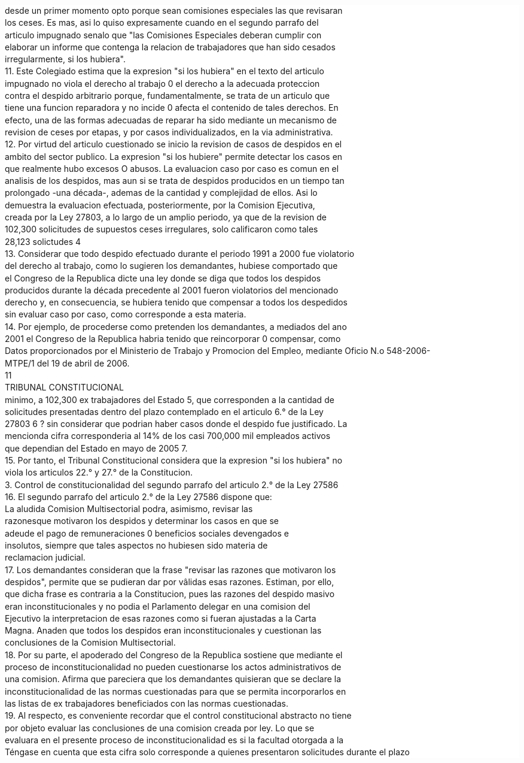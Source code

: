 desde un primer momento opto porque sean comisiones especiales las que revisaran  
los ceses. Es mas, asi lo quiso expresamente cuando en el segundo parrafo del  
articulo impugnado senalo que "las Comisiones Especiales deberan cumplir con  
elaborar un informe que contenga la relacion de trabajadores que han sido cesados  
irregularmente, si los hubiera".  
11. Este Colegiado estima que la expresion "si los hubiera" en el texto del articulo  
impugnado no viola el derecho al trabajo 0 el derecho a la adecuada proteccion  
contra el despido arbitrario porque, fundamentalmente, se trata de un articulo que  
tiene una funcion reparadora y no incide 0 afecta el contenido de tales derechos. En  
efecto, una de las formas adecuadas de reparar ha sido mediante un mecanismo de  
revision de ceses por etapas, y por casos individualizados, en la via administrativa.  
12. Por virtud del articulo cuestionado se inicio la revision de casos de despidos en el  
ambito del sector publico. La expresion "si los hubiere" permite detectar los casos en  
que realmente hubo excesos O abusos. La evaluacion caso por caso es comun en el  
analisis de los despidos, mas aun si se trata de despidos producidos en un tiempo tan  
prolongado -una década-, ademas de la cantidad y complejidad de ellos. Asi lo  
demuestra la evaluacion efectuada, posteriormente, por la Comision Ejecutiva,  
creada por la Ley 27803, a lo largo de un amplio periodo, ya que de la revision de  
102,300 solicitudes de supuestos ceses irregulares, solo calificaron como tales  
28,123 solictudes 4  
13. Considerar que todo despido efectuado durante el periodo 1991 a 2000 fue violatorio  
del derecho al trabajo, como lo sugieren los demandantes, hubiese comportado que  
el Congreso de la Republica dicte una ley donde se diga que todos los despidos  
producidos durante la década precedente al 2001 fueron violatorios del mencionado  
derecho y, en consecuencia, se hubiera tenido que compensar a todos los despedidos  
sin evaluar caso por caso, como corresponde a esta materia.  
14. Por ejemplo, de procederse como pretenden los demandantes, a mediados del ano  
2001 el Congreso de la Republica habria tenido que reincorporar 0 compensar, como  
Datos proporcionados por el Ministerio de Trabajo y Promocion del Empleo, mediante Oficio N.o 548-2006-  
MTPE/1 del 19 de abril de 2006.  
11  
TRIBUNAL CONSTITUCIONAL  
minimo, a 102,300 ex trabajadores del Estado 5, que corresponden a la cantidad de  
solicitudes presentadas dentro del plazo contemplado en el articulo 6.° de la Ley  
27803 6 ? sin considerar que podrian haber casos donde el despido fue justificado. La  
mencionda cifra corresponderia al 14% de los casi 700,000 mil empleados activos  
que dependian del Estado en mayo de 2005 7.  
15. Por tanto, el Tribunal Constitucional considera que la expresion "si los hubiera" no  
viola los articulos 22.° y 27.° de la Constitucion.  
3. Control de constitucionalidad del segundo parrafo del articulo 2.° de la Ley 27586  
16. El segundo parrafo del articulo 2.° de la Ley 27586 dispone que:  
La aludida Comision Multisectorial podra, asimismo, revisar las  
razonesque motivaron los despidos y determinar los casos en que se  
adeude el pago de remuneraciones 0 beneficios sociales devengados e  
insolutos, siempre que tales aspectos no hubiesen sido materia de  
reclamacion judicial.  
17. Los demandantes consideran que la frase "revisar las razones que motivaron los  
despidos", permite que se pudieran dar por vâlidas esas razones. Estiman, por ello,  
que dicha frase es contraria a la Constitucion, pues las razones del despido masivo  
eran inconstitucionales y no podia el Parlamento delegar en una comision del  
Ejecutivo la interpretacion de esas razones como si fueran ajustadas a la Carta  
Magna. Anaden que todos los despidos eran inconstitucionales y cuestionan las  
conclusiones de la Comision Multisectorial.  
18. Por su parte, el apoderado del Congreso de la Republica sostiene que mediante el  
proceso de inconstitucionalidad no pueden cuestionarse los actos administrativos de  
una comision. Afirma que pareciera que los demandantes quisieran que se declare la  
inconstitucionalidad de las normas cuestionadas para que se permita incorporarlos en  
las listas de ex trabajadores beneficiados con las normas cuestionadas.  
19. Al respecto, es conveniente recordar que el control constitucional abstracto no tiene  
por objeto evaluar las conclusiones de una comision creada por ley. Lo que se  
evaluara en el presente proceso de inconstitucionalidad es si la facultad otorgada a la  
Téngase en cuenta que esta cifra solo corresponde a quienes presentaron solicitudes durante el plazo  